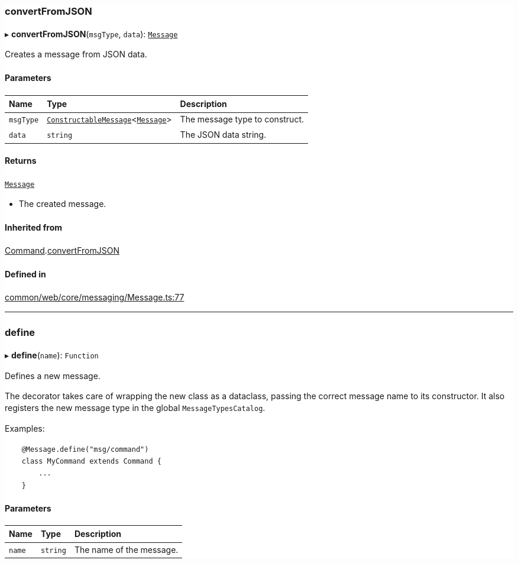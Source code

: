 ### convertFromJSON

▸ **convertFromJSON**(`msgType`, `data`): [`Message`](common_web_core_messaging_Message.Message.md)

Creates a message from JSON data.

#### Parameters

| Name | Type | Description |
| :------ | :------ | :------ |
| `msgType` | [`ConstructableMessage`](../interfaces/common_web_core_messaging_Message.ConstructableMessage.md)<[`Message`](common_web_core_messaging_Message.Message.md)\> | The message type to construct. |
| `data` | `string` | The JSON data string. |

#### Returns

[`Message`](common_web_core_messaging_Message.Message.md)

- The created message.

#### Inherited from

[Command](common_web_core_messaging_Command.Command.md).[convertFromJSON](common_web_core_messaging_Command.Command.md#convertfromjson)

#### Defined in

[common/web/core/messaging/Message.ts:77](https://github.com/Soroush9978/rds-ng/blob/3365237/src/common/web/core/messaging/Message.ts#L77)

___

### define

▸ **define**(`name`): `Function`

Defines a new message.

The decorator takes care of wrapping the new class as a dataclass, passing the correct message
name to its constructor. It also registers the new message type in the global ``MessageTypesCatalog``.

Examples:
```
    @Message.define("msg/command")
    class MyCommand extends Command {
        ...
    }
```

#### Parameters

| Name | Type | Description |
| :------ | :------ | :------ |
| `name` | `string` | The name of the message. |
